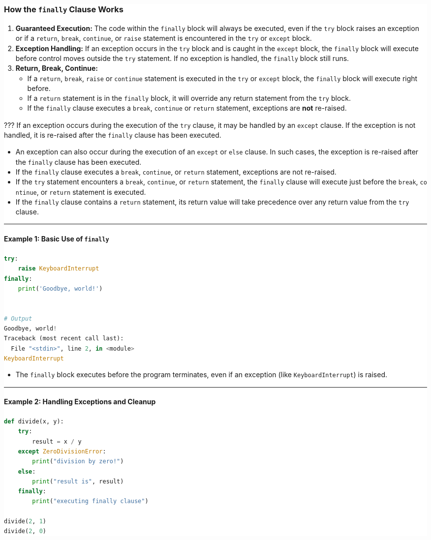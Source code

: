 ### How the `finally` Clause Works

1. **Guaranteed Execution:** The code within the `finally` block will always be executed, even if the `try` block raises an exception or if a `return`, `break`, `continue`, or `raise` statement is encountered in the `try` or `except` block.
2. **Exception Handling:** If an exception occurs in the `try` block and is caught in the `except` block, the `finally` block will execute before control moves outside the `try` statement. If no exception is handled, the `finally` block still runs.
3. **Return, Break, Continue:** 
   - If a `return`, `break`, `raise` or `continue` statement is executed in the `try` or `except` block, the `finally` block will execute right before.
   - If a `return` statement is in the `finally` block, it will override any return statement from the `try` block.
   - If the `finally` clause executes a `break`, `continue` or `return` statement, exceptions are **not** re-raised.

???
If an exception occurs during the execution of the `try` clause, it may be handled by an `except` clause. If the exception is not handled, it is re-raised after the `finally` clause has been executed.

- An exception can also occur during the execution of an `except` or `else` clause. In such cases, the exception is re-raised after the `finally` clause has been executed.  
- If the `finally` clause executes a `break`, `continue`, or `return` statement, exceptions are not re-raised.  
- If the `try` statement encounters a `break`, `continue`, or `return` statement, the `finally` clause will execute just before the `break`, `continue`, or `return` statement is executed.  
- If the `finally` clause contains a `return` statement, its return value will take precedence over any return value from the `try` clause.

---

#### Example 1: Basic Use of `finally`
```python
try:
    raise KeyboardInterrupt
finally:
    print('Goodbye, world!')


# Output
Goodbye, world!
Traceback (most recent call last):
  File "<stdin>", line 2, in <module>
KeyboardInterrupt
```
- The `finally` block executes before the program terminates, even if an exception (like `KeyboardInterrupt`) is raised.

---

#### Example 2: Handling Exceptions and Cleanup
```python
def divide(x, y):
    try:
        result = x / y
    except ZeroDivisionError:
        print("division by zero!")
    else:
        print("result is", result)
    finally:
        print("executing finally clause")

divide(2, 1)
divide(2, 0)
```
